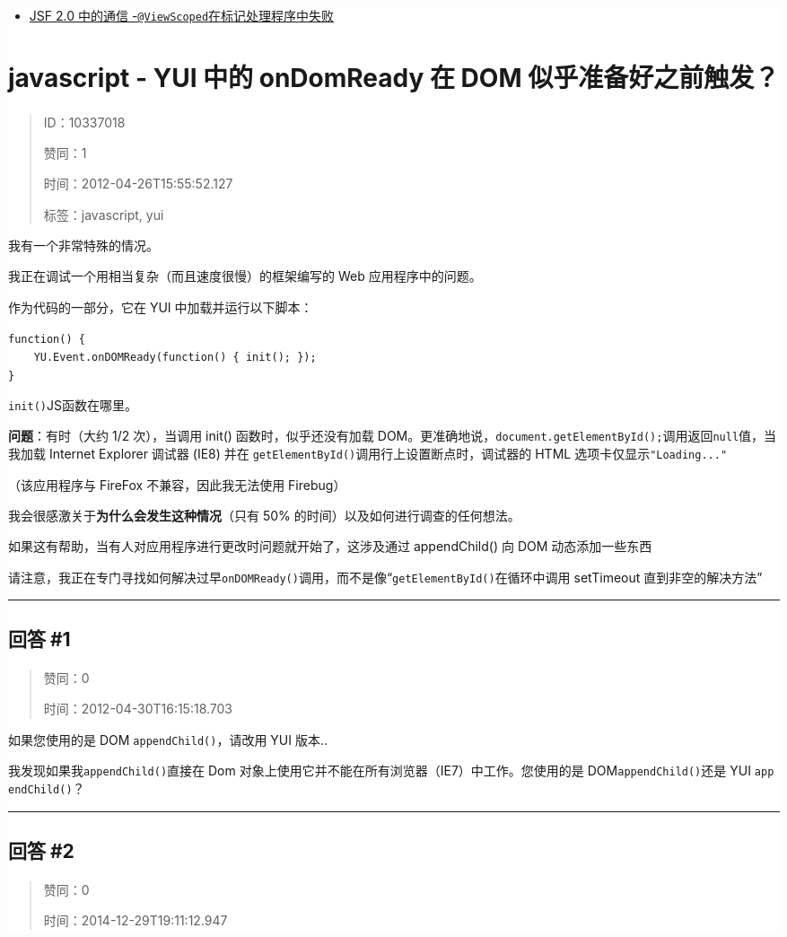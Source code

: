 *   [JSF 2.0 中的通信 -`@ViewScoped`在标记处理程序中失败](http://balusc.blogspot.com/2011/09/communication-in-jsf-20.html#ViewScopedFailsInTagHandlers)

# javascript - YUI 中的 onDomReady 在 DOM 似乎准备好之前触发？

> ID：10337018
> 
> 赞同：1
> 
> 时间：2012-04-26T15:55:52.127
> 
> 标签：javascript, yui

我有一个非常特殊的情况。

我正在调试一个用相当复杂（而且速度很慢）的框架编写的 Web 应用程序中的问题。

作为代码的一部分，它在 YUI 中加载并运行以下脚本：

```
function() {
    YU.Event.onDOMReady(function() { init(); });
} 
```

`init()`JS函数在哪里。

**问题**：有时（大约 1/2 次），当调用 init() 函数时，似乎还没有加载 DOM。更准确地说，`document.getElementById();`调用返回`null`值，当我加载 Internet Explorer 调试器 (IE8) 并在 `getElementById()`调用行上设置断点时，调试器的 HTML 选项卡仅显示`"Loading..."`

（该应用程序与 FireFox 不兼容，因此我无法使用 Firebug）

我会很感激关于**为什么会发生这种情况**（只有 50% 的时间）以及如何进行调查的任何想法。

如果这有帮助，当有人对应用程序进行更改时问题就开始了，这涉及通过 appendChild() 向 DOM 动态添加一些东西

请注意，我正在专门寻找如何解决过早`onDOMReady()`调用，而不是像“`getElementById()`在循环中调用 setTimeout 直到非空的解决方法”

* * *

## 回答 #1

> 赞同：0
> 
> 时间：2012-04-30T16:15:18.703

如果您使用的是 DOM `appendChild()`，请改用 YUI 版本..

我发现如果我`appendChild()`直接在 Dom 对象上使用它并不能在所有浏览器（IE7）中工作。您使用的是 DOM`appendChild()`还是 YUI `appendChild()`？

* * *

## 回答 #2

> 赞同：0
> 
> 时间：2014-12-29T19:11:12.947
